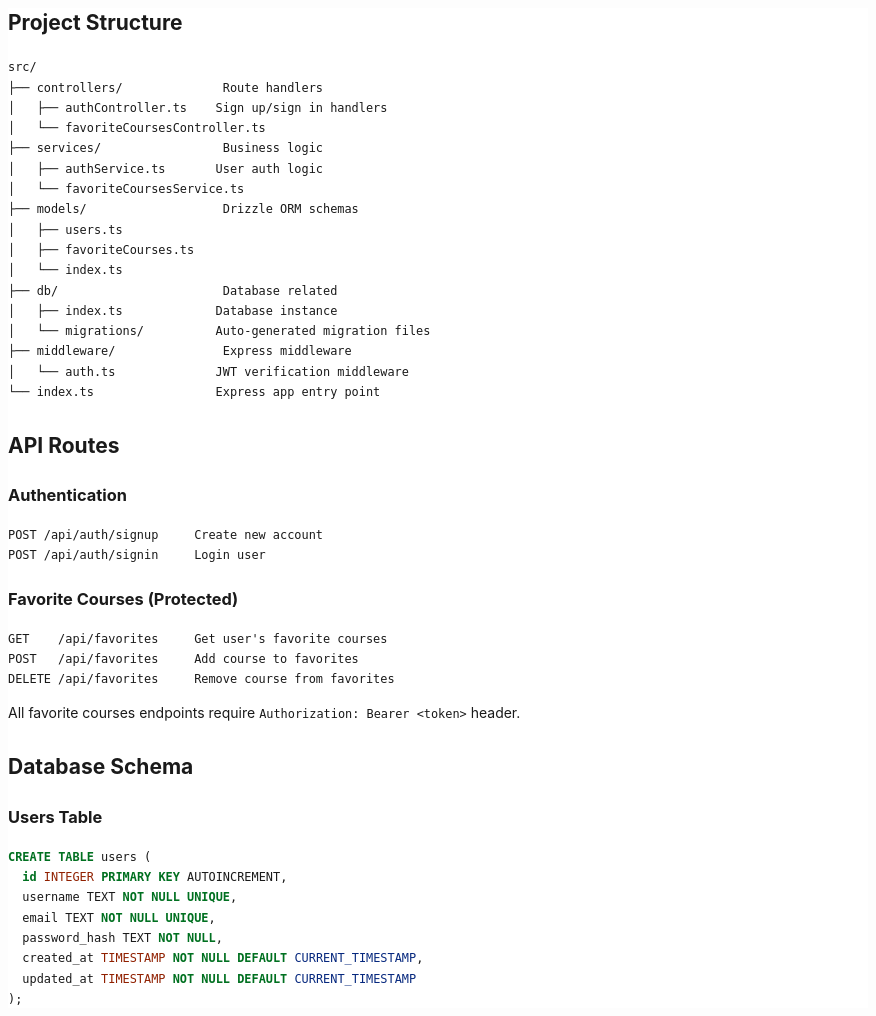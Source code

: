 ## Project Structure

```
src/
├── controllers/              Route handlers
│   ├── authController.ts    Sign up/sign in handlers
│   └── favoriteCoursesController.ts
├── services/                 Business logic
│   ├── authService.ts       User auth logic
│   └── favoriteCoursesService.ts
├── models/                   Drizzle ORM schemas
│   ├── users.ts
│   ├── favoriteCourses.ts
│   └── index.ts
├── db/                       Database related
│   ├── index.ts             Database instance
│   └── migrations/          Auto-generated migration files
├── middleware/               Express middleware
│   └── auth.ts              JWT verification middleware
└── index.ts                 Express app entry point
```

## API Routes

### Authentication

```
POST /api/auth/signup     Create new account
POST /api/auth/signin     Login user
```

### Favorite Courses (Protected)

```
GET    /api/favorites     Get user's favorite courses
POST   /api/favorites     Add course to favorites
DELETE /api/favorites     Remove course from favorites
```

All favorite courses endpoints require `Authorization: Bearer <token>` header.

## Database Schema

### Users Table
```sql
CREATE TABLE users (
  id INTEGER PRIMARY KEY AUTOINCREMENT,
  username TEXT NOT NULL UNIQUE,
  email TEXT NOT NULL UNIQUE,
  password_hash TEXT NOT NULL,
  created_at TIMESTAMP NOT NULL DEFAULT CURRENT_TIMESTAMP,
  updated_at TIMESTAMP NOT NULL DEFAULT CURRENT_TIMESTAMP
);
```
